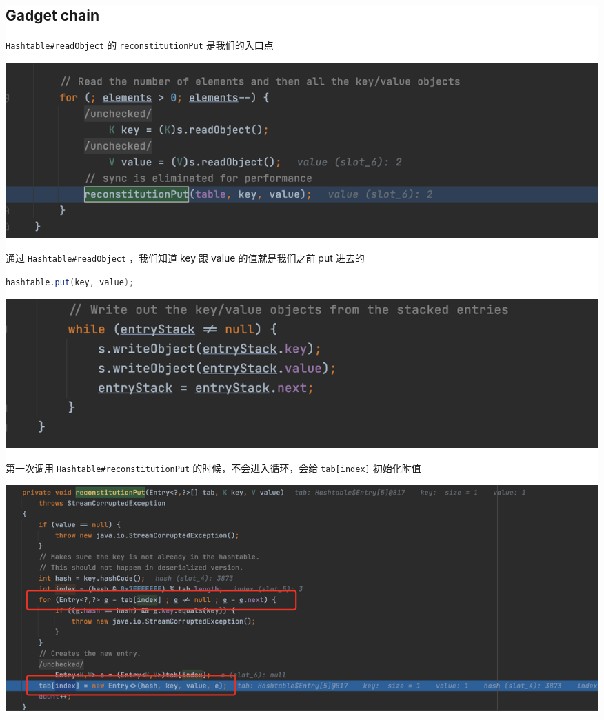 ## Gadget chain

`Hashtable#readObject` 的 `reconstitutionPut` 是我们的入口点

![](Commons-Collections-反序列化利用链分析/image-20210212175610563.png)

通过 `Hashtable#readObject` ，我们知道 key 跟 value 的值就是我们之前 put 进去的

```java
hashtable.put(key, value);
```

![image-20210212175740438](Commons-Collections-反序列化利用链分析/image-20210212175740438.png)

第一次调用 `Hashtable#reconstitutionPut` 的时候，不会进入循环，会给 `tab[index]` 初始化附值

![](Commons-Collections-反序列化利用链分析/image-20210212181530639.png)

